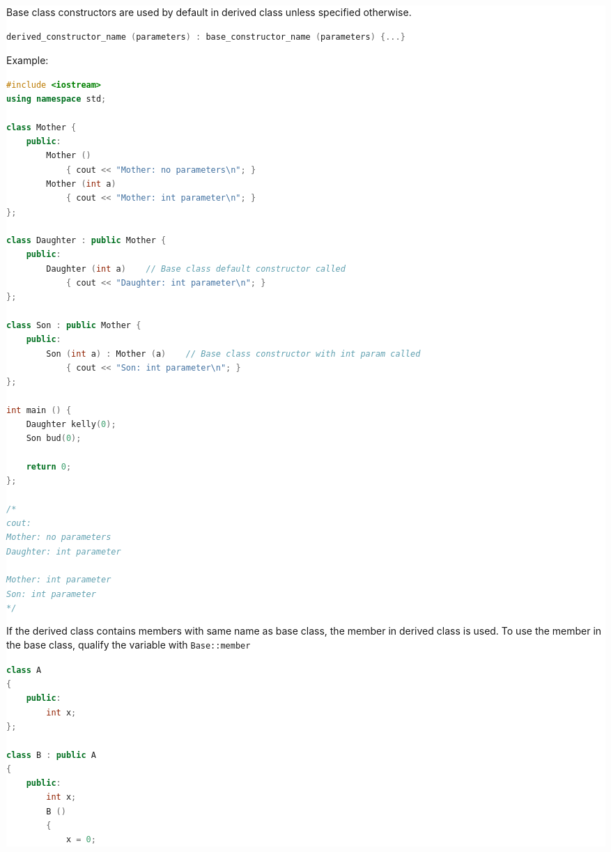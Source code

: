 Base class constructors are used by default in derived class unless specified otherwise.

```c++
derived_constructor_name (parameters) : base_constructor_name (parameters) {...}
```

Example:

```c++
#include <iostream>
using namespace std;

class Mother {
    public:
    	Mother ()
        	{ cout << "Mother: no parameters\n"; }
    	Mother (int a)
        	{ cout << "Mother: int parameter\n"; }
};

class Daughter : public Mother {
    public:
    	Daughter (int a)	// Base class default constructor called
        	{ cout << "Daughter: int parameter\n"; }
};

class Son : public Mother {
    public:
    	Son (int a) : Mother (a)	// Base class constructor with int param called
        	{ cout << "Son: int parameter\n"; }
};

int main () {
    Daughter kelly(0);
    Son bud(0);
    
    return 0;
};

/*
cout:
Mother: no parameters
Daughter: int parameter

Mother: int parameter
Son: int parameter
*/
```



If the derived class contains members with same name as base class, the member in derived class is used. To use the member in the base class, qualify the variable with `Base::member`

```c++
class A
{
    public:
    	int x;
};

class B : public A
{
	public:
    	int x;
    	B ()
        {
            x = 0;
```